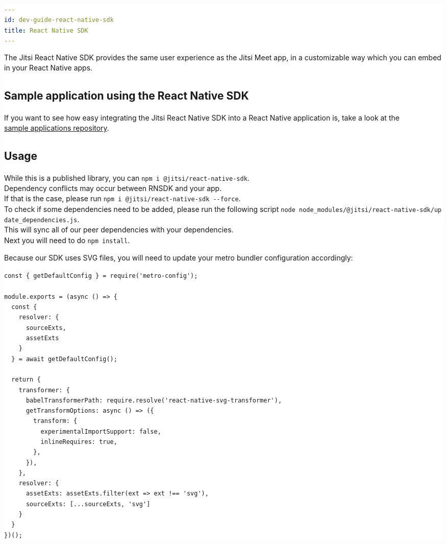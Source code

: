 ```yaml
---
id: dev-guide-react-native-sdk
title: React Native SDK
---
```


The Jitsi React Native SDK provides the same user experience as the Jitsi Meet app,
in a customizable way which you can embed in your React Native apps.

## Sample application using the React Native SDK

If you want to see how easy integrating the Jitsi React Native SDK into a React Native application is, take a look at the<br/>
[sample applications repository](https://github.com/jitsi/jitsi-meet-sdk-samples#react-native).

## Usage

While this is a published library, you can `npm i @jitsi/react-native-sdk`.<br/>
Dependency conflicts may occur between RNSDK and your app. <br/>If that is the case, please run `npm i @jitsi/react-native-sdk --force`.<br/>
To check if some dependencies need to be added, please run the following script `node node_modules/@jitsi/react-native-sdk/update_dependencies.js`.<br/>
This will sync all of our peer dependencies with your dependencies. <br/>
Next you will need to do `npm install`.

Because our SDK uses SVG files, you will need to update your metro bundler configuration accordingly:

```config title="metro.config"
const { getDefaultConfig } = require('metro-config');

module.exports = (async () => {
  const {
    resolver: {
      sourceExts,
      assetExts
    }
  } = await getDefaultConfig();

  return {
    transformer: {
      babelTransformerPath: require.resolve('react-native-svg-transformer'),
      getTransformOptions: async () => ({
        transform: {
          experimentalImportSupport: false,
          inlineRequires: true,
        },
      }),
    },
    resolver: {
      assetExts: assetExts.filter(ext => ext !== 'svg'),
      sourceExts: [...sourceExts, 'svg']
    }
  }
})();
```
